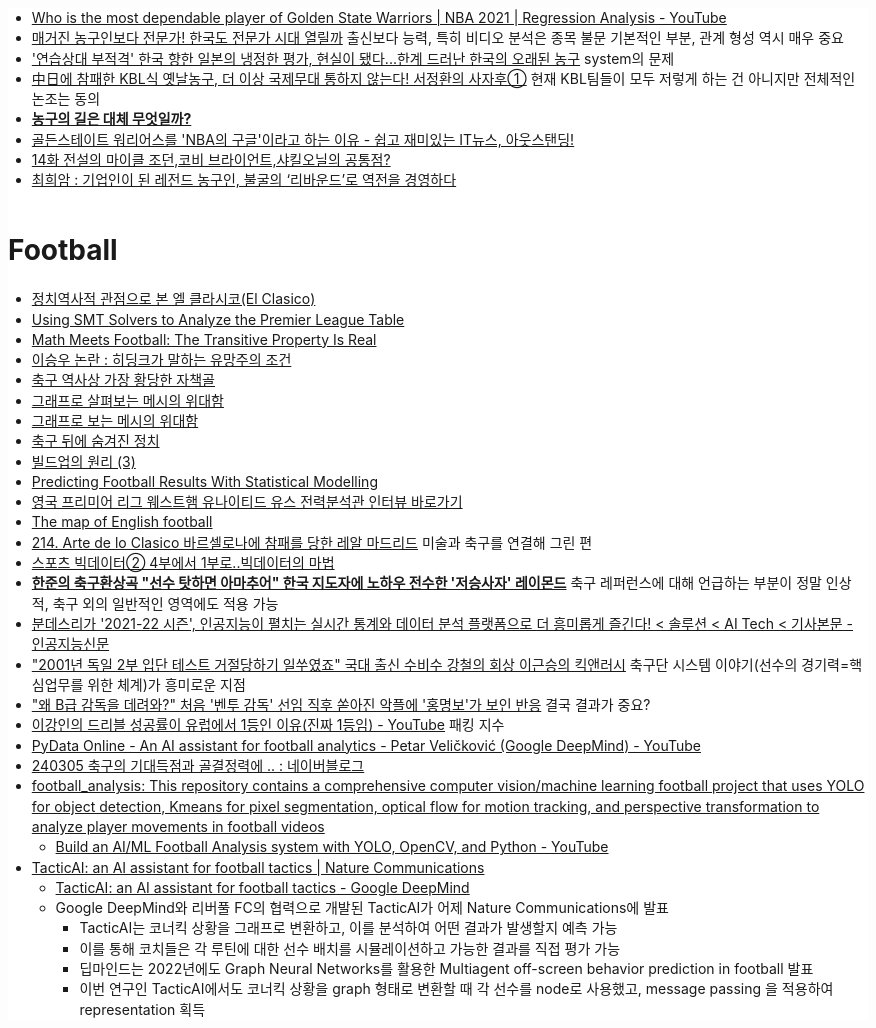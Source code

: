 * [Who is the most dependable player of Golden State Warriors | NBA 2021 | Regression Analysis - YouTube](https://www.youtube.com/watch?v=AtyhfZEjPlY)
* [매거진 농구인보다 전문가! 한국도 전문가 시대 열릴까](https://sports.v.daum.net/v/20220326151951147) 출신보다 능력, 특히 비디오 분석은 종목 불문 기본적인 부분, 관계 형성 역시 매우 중요
* ['연습상대 부적격' 한국 향한 일본의 냉정한 평가, 현실이 됐다...한계 드러난 한국의 오래된 농구](https://sports.news.naver.com/news?oid=065&aid=0000251632) system의 문제
* [中日에 참패한 KBL식 옛날농구, 더 이상 국제무대 통하지 않는다! 서정환의 사자후①](https://n.news.naver.com/sports/basketball/article/109/0004939647) 현재 KBL팀들이 모두 저렇게 하는 건 아니지만 전체적인 논조는 동의
* [**농구의 길은 대체 무엇일까?**](https://sports.v.daum.net/v/20220325090956952)
* [골든스테이트 워리어스를 'NBA의 구글'이라고 하는 이유 - 쉽고 재미있는 IT뉴스, 아웃스탠딩!](https://outstanding.kr/goldenstatewarriors20220624)
* [14화 전설의 마이클 조던,코비 브라이언트,샤킬오닐의 공통점?](https://brunch.co.kr/@kfinland100/139)
* [최희암 : 기업인이 된 레전드 농구인, 불굴의 ‘리바운드’로 역전을 경영하다](https://prologue.rememberapp.co.kr/25012001)

# Football
* [정치역사적 관점으로 본 엘 클라시코(El Clasico)](http://ppss.kr/archives/41767)
* [Using SMT Solvers to Analyze the Premier League Table](http://www.spramod.info/using-smt-solvers-to-analyze-the-premier-league-table.html)
* [Math Meets Football: The Transitive Property Is Real](http://www.theplayerstribune.com/math-meets-football-the-transitive-property-is-real/)
* [이승우 논란 : 히딩크가 말하는 유망주의 조건](http://www.huffingtonpost.kr/2015/05/06/story_n_7219892.html)
* [축구 역사상 가장 황당한 자책골](http://ppss.kr/archives/24163)
* [그래프로 살펴보는 메시의 위대함](http://newspeppermint.com/2015/06/08/magisterialmessi/)
* [그래프로 보는 메시의 위대함](http://ppss.kr/archives/48568)
* [축구 뒤에 숨겨진 정치](http://ppss.kr/archives/55381)
* [빌드업의 원리 (3)](http://blog.naver.com/manutd92/220648589455)
* [Predicting Football Results With Statistical Modelling](https://dashee87.github.io/football/python/predicting-football-results-with-statistical-modelling/)
* [영국 프리미어 리그 웨스트햄 유나이티드 유스  전력분석관 인터뷰 바로가기](https://avengerschool.com/courses/sports3)
* [The map of English football](https://www.facebook.com/NLBantz/posts/1844639279072213)
* [214. Arte de lo Clasico 바르셀로나에 참패를 당한 레알 마드리드](https://1boon.daum.net/kalka/kalka181031) 미술과 축구를 연결해 그린 편
* [스포츠 빅데이터② 4부에서 1부로..빅데이터의 마법](https://sports.v.daum.net/v/20181129203152987)
* [**한준의 축구환상곡 "선수 탓하면 아마추어" 한국 지도자에 노하우 전수한 '저승사자' 레이몬드**](https://sports.v.daum.net/v/20191212181257725) 축구 레퍼런스에 대해 언급하는 부분이 정말 인상적, 축구 외의 일반적인 영역에도 적용 가능
* [분데스리가 '2021-22 시즌', 인공지능이 펼치는 실시간 통계와 데이터 분석 플랫폼으로 더 흥미롭게 즐긴다! < 솔루션 < AI Tech < 기사본문 - 인공지능신문](https://www.aitimes.kr/news/articleView.html?idxno=22444)
* ["2001년 독일 2부 입단 테스트 거절당하기 일쑤였죠" 국대 출신 수비수 강철의 회상 이근승의 킥앤러시](https://sports.v.daum.net/v/20220222125503112) 축구단 시스템 이야기(선수의 경기력=핵심업무를 위한 체계)가 흥미로운 지점
* ["왜 B급 감독을 데려와?" 처음 '벤투 감독' 선임 직후 쏟아진 악플에 '홍명보'가 보인 반응](https://yachuk.com/news/articleView.html?idxno=120863) 결국 결과가 중요?
* [이강인의 드리블 성공률이 유럽에서 1등인 이유(진짜 1등임) - YouTube](https://www.youtube.com/watch?v=vcGdz0crqyE) 패킹 지수
* [PyData Online - An AI assistant for football analytics - Petar Veličković (Google DeepMind) - YouTube](https://www.youtube.com/watch?v=JGINjfmbXIM)
* [240305 축구의 기대득점과 골결정력에 .. : 네이버블로그](https://blog.naver.com/kyksir/223373433084)
* [football_analysis: This repository contains a comprehensive computer vision/machine learning football project that uses YOLO for object detection, Kmeans for pixel segmentation, optical flow for motion tracking, and perspective transformation to analyze player movements in football videos](https://github.com/abdullahtarek/football_analysis)
  * [Build an AI/ML Football Analysis system with YOLO, OpenCV, and Python - YouTube](https://www.youtube.com/watch?v=neBZ6huolkg)
* [TacticAI: an AI assistant for football tactics | Nature Communications](https://www.nature.com/articles/s41467-024-45965-x)
  * [TacticAI: an AI assistant for football tactics - Google DeepMind](https://deepmind.google/discover/blog/tacticai-ai-assistant-for-football-tactics/)
  * Google DeepMind와 리버풀 FC의 협력으로 개발된 TacticAI가 어제 Nature Communications에 발표
    * TacticAI는 코너킥 상황을 그래프로 변환하고, 이를 분석하여 어떤 결과가 발생할지 예측 가능
    * 이를 통해 코치들은 각 루틴에 대한 선수 배치를 시뮬레이션하고 가능한 결과를 직접 평가 가능
    * 딥마인드는 2022년에도 Graph Neural Networks를 활용한 Multiagent off-screen behavior prediction in football 발표
    * 이번 연구인 TacticAI에서도 코너킥 상황을 graph 형태로 변환할 때 각 선수를 node로 사용했고, message passing 을 적용하여 representation 획득